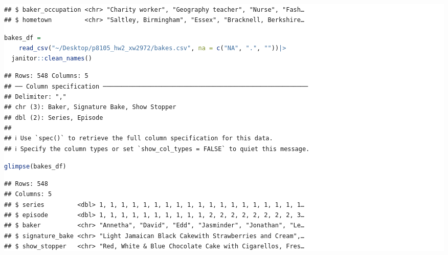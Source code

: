     ## $ baker_occupation <chr> "Charity worker", "Geography teacher", "Nurse", "Fash…
    ## $ hometown         <chr> "Saltley, Birmingham", "Essex", "Bracknell, Berkshire…

``` r
bakes_df = 
    read_csv("~/Desktop/p8105_hw2_xw2972/bakes.csv", na = c("NA", ".", ""))|>
  janitor::clean_names()
```

    ## Rows: 548 Columns: 5
    ## ── Column specification ────────────────────────────────────────────────────────
    ## Delimiter: ","
    ## chr (3): Baker, Signature Bake, Show Stopper
    ## dbl (2): Series, Episode
    ## 
    ## ℹ Use `spec()` to retrieve the full column specification for this data.
    ## ℹ Specify the column types or set `show_col_types = FALSE` to quiet this message.

``` r
glimpse(bakes_df)
```

    ## Rows: 548
    ## Columns: 5
    ## $ series         <dbl> 1, 1, 1, 1, 1, 1, 1, 1, 1, 1, 1, 1, 1, 1, 1, 1, 1, 1, 1…
    ## $ episode        <dbl> 1, 1, 1, 1, 1, 1, 1, 1, 1, 1, 2, 2, 2, 2, 2, 2, 2, 2, 3…
    ## $ baker          <chr> "Annetha", "David", "Edd", "Jasminder", "Jonathan", "Le…
    ## $ signature_bake <chr> "Light Jamaican Black Cakewith Strawberries and Cream",…
    ## $ show_stopper   <chr> "Red, White & Blue Chocolate Cake with Cigarellos, Fres…
